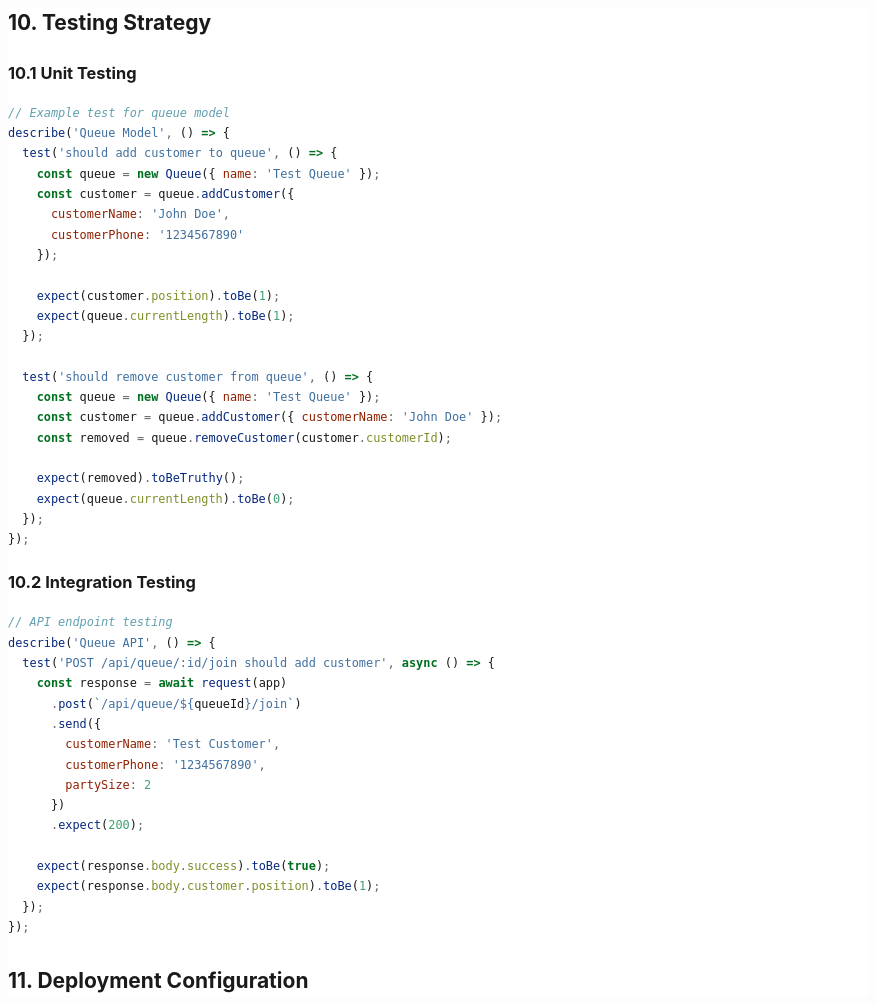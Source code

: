 ## 10. Testing Strategy

### 10.1 Unit Testing
```javascript
// Example test for queue model
describe('Queue Model', () => {
  test('should add customer to queue', () => {
    const queue = new Queue({ name: 'Test Queue' });
    const customer = queue.addCustomer({
      customerName: 'John Doe',
      customerPhone: '1234567890'
    });
    
    expect(customer.position).toBe(1);
    expect(queue.currentLength).toBe(1);
  });
  
  test('should remove customer from queue', () => {
    const queue = new Queue({ name: 'Test Queue' });
    const customer = queue.addCustomer({ customerName: 'John Doe' });
    const removed = queue.removeCustomer(customer.customerId);
    
    expect(removed).toBeTruthy();
    expect(queue.currentLength).toBe(0);
  });
});
```

### 10.2 Integration Testing
```javascript
// API endpoint testing
describe('Queue API', () => {
  test('POST /api/queue/:id/join should add customer', async () => {
    const response = await request(app)
      .post(`/api/queue/${queueId}/join`)
      .send({
        customerName: 'Test Customer',
        customerPhone: '1234567890',
        partySize: 2
      })
      .expect(200);
    
    expect(response.body.success).toBe(true);
    expect(response.body.customer.position).toBe(1);
  });
});
```

## 11. Deployment Configuration
